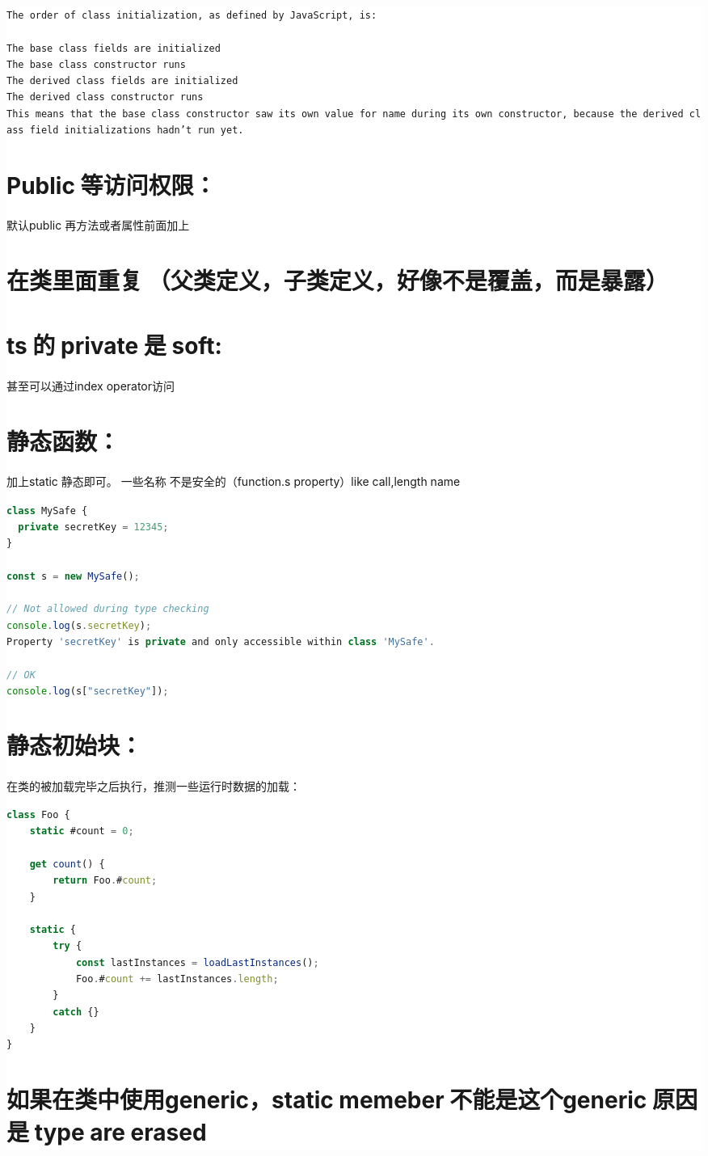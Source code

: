 ```
The order of class initialization, as defined by JavaScript, is:

The base class fields are initialized
The base class constructor runs
The derived class fields are initialized
The derived class constructor runs
This means that the base class constructor saw its own value for name during its own constructor, because the derived class field initializations hadn’t run yet.
```
# Public 等访问权限：
默认public
再方法或者属性前面加上
# 在类里面重复 （父类定义，子类定义，好像不是覆盖，而是暴露）
# ts 的 private 是 soft:
甚至可以通过index operator访问
# 静态函数：
加上static 静态即可。
一些名称 不是安全的（function.s property）like call,length name 

```ts
class MySafe {
  private secretKey = 12345;
}
 
const s = new MySafe();
 
// Not allowed during type checking
console.log(s.secretKey);
Property 'secretKey' is private and only accessible within class 'MySafe'.
 
// OK
console.log(s["secretKey"]);
```
# 静态初始块：
在类的被加载完毕之后执行，推测一些运行时数据的加载：
```ts
class Foo {
    static #count = 0;
 
    get count() {
        return Foo.#count;
    }
 
    static {
        try {
            const lastInstances = loadLastInstances();
            Foo.#count += lastInstances.length;
        }
        catch {}
    }
}
```
# 如果在类中使用generic，static memeber 不能是这个generic 原因是 type are erased


  [index: number]: string;
  [index: string]: number;
  [propName: string]: unknown;
  [Property in keyof Type]: boolean;